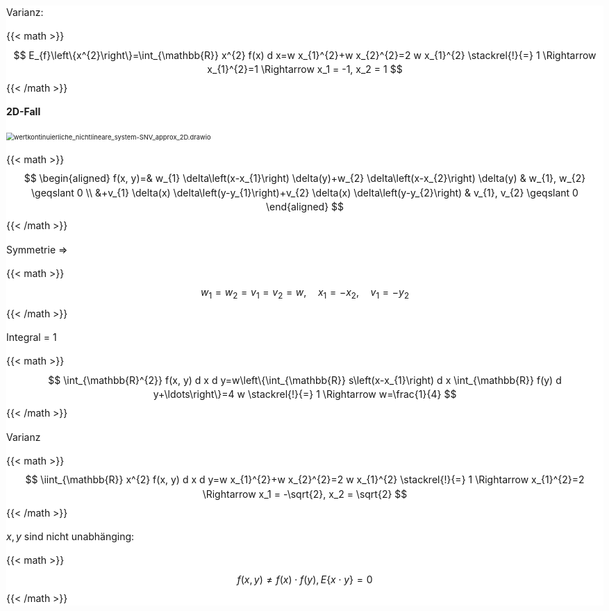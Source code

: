 Varianz:

{{< math >}}
$$
E_{f}\left\{x^{2}\right\}=\int_{\mathbb{R}} x^{2} f(x) d x=w x_{1}^{2}+w x_{2}^{2}=2 w x_{1}^{2} \stackrel{!}{=} 1 \Rightarrow x_{1}^{2}=1 \Rightarrow  x_1 = -1, x_2 = 1
$$
{{< /math >}} 

**2D-Fall** 

<img src="https://raw.githubusercontent.com/EckoTan0804/upic-repo/master/uPic/wertkontinuierliche_nichtlineare_system-SNV_approx_2D.drawio.png" alt="wertkontinuierliche_nichtlineare_system-SNV_approx_2D.drawio" style="zoom:67%;" />

{{< math >}}
$$
\begin{aligned}
f(x, y)=& w_{1} \delta\left(x-x_{1}\right) \delta(y)+w_{2} \delta\left(x-x_{2}\right) \delta(y) & w_{1}, w_{2} \geqslant 0 \\
&+v_{1} \delta(x) \delta\left(y-y_{1}\right)+v_{2} \delta(x) \delta\left(y-y_{2}\right) & v_{1}, v_{2} \geqslant 0
\end{aligned}
$$
{{< /math >}} 

Symmetrie $\Rightarrow$

{{< math >}}
$$
w_{1}=w_{2}=v_{1}=v_{2}=w, \quad x_{1}=-x_{2}, \quad v_{1}=-y_{2}
$$
{{< /math >}} 

Integral = 1

{{< math >}}
$$
\int_{\mathbb{R}^{2}} f(x, y) d x d y=w\left\{\int_{\mathbb{R}} s\left(x-x_{1}\right) d x \int_{\mathbb{R}} f(y) d y+\ldots\right\}=4 w \stackrel{!}{=} 1 \Rightarrow w=\frac{1}{4}
$$
{{< /math >}} 

Varianz

{{< math >}}
$$
\iint_{\mathbb{R}} x^{2} f(x, y) d x d y=w x_{1}^{2}+w x_{2}^{2}=2 w x_{1}^{2} \stackrel{!}{=} 1 \Rightarrow x_{1}^{2}=2 \Rightarrow x_1 = -\sqrt{2}, x_2 = \sqrt{2}
$$
{{< /math >}} 

$x, y$ sind nicht unabhänging:

{{< math >}}
$$
f(x, y) \neq f(x) \cdot f(y), E\{x \cdot y\}=0
$$
{{< /math >}} 
